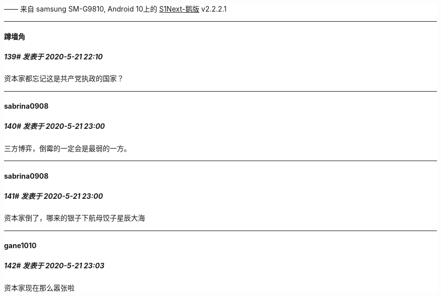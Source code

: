 —— 来自 samsung SM-G9810, Android 10上的 [S1Next-鹅版](https://github.com/ykrank/S1-Next/releases) v2.2.2.1







*****

####  蹲墙角  
##### 139#       发表于 2020-5-21 22:10




资本家都忘记这是共产党执政的国家？







*****

####  sabrina0908  
##### 140#       发表于 2020-5-21 23:00




三方博弈，倒霉的一定会是最弱的一方。







*****

####  sabrina0908  
##### 141#       发表于 2020-5-21 23:00




资本家倒了，哪来的银子下航母饺子星辰大海







*****

####  gane1010  
##### 142#       发表于 2020-5-21 23:03




资本家现在那么嚣张啦




